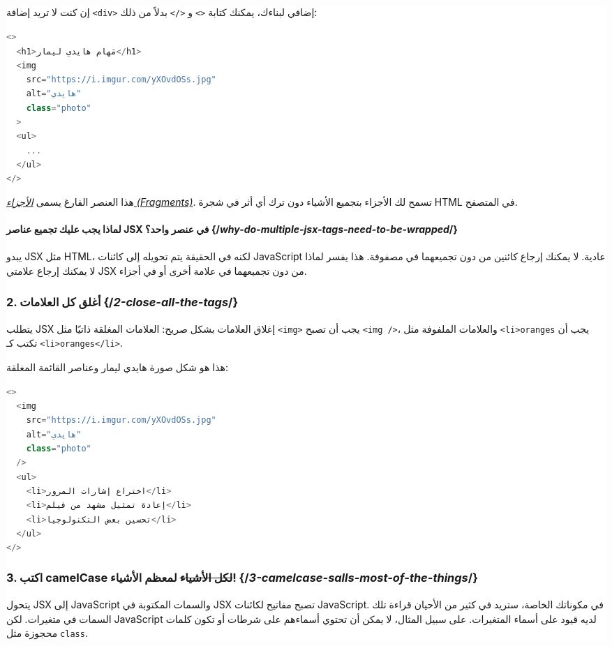 إن كنت لا تريد إضافة `<div>` إضافي لبناءك، يمكنك كتابة `<>` و `</>` بدلاً من ذلك:

```js {1,11}
<>
  <h1>مَهام هايدي ليمار</h1>
  <img 
    src="https://i.imgur.com/yXOvdOSs.jpg" 
    alt="هايدي" 
    class="photo"
  >
  <ul>
    ...
  </ul>
</>
```

هذا العنصر الفارغ يسمى *[الأجزاء (Fragments)](/reference/react/Fragment)*. تسمح لك الأجزاء بتجميع الأشياء دون ترك أي أثر في شجرة HTML في المتصفح.

<DeepDive>

#### لماذا يجب عليك تجميع عناصر JSX في عنصر واحد؟ {/*why-do-multiple-jsx-tags-need-to-be-wrapped*/}

يبدو JSX مثل HTML، لكنه في الحقيقة يتم تحويله إلى كائنات JavaScript عادية. لا يمكنك إرجاع كائنين من دون تجميعهما في مصفوفة. هذا يفسر لماذا لا يمكنك إرجاع علامتي JSX من دون تجميعهما في علامة أخرى أو في أجزاء.

</DeepDive>

### 2. أغلق كل العلامات {/*2-close-all-the-tags*/}

يتطلب JSX إغلاق العلامات بشكل صريح: العلامات المغلقة ذاتيًا مثل `<img>` يجب أن تصبح `<img />`، والعلامات الملفوفة مثل `<li>oranges` يجب أن تكتب كـ `<li>oranges</li>`.

هذا هو شكل صورة هايدي ليمار وعناصر القائمة المغلقة:

```js {2-6,8-10}
<>
  <img 
    src="https://i.imgur.com/yXOvdOSs.jpg" 
    alt="هايدي"
    class="photo"
  />
  <ul>
    <li>اختراع إشارات المرور</li>
    <li>إعادة تمثيل مشهد من فيلم</li>
    <li>تحسين بعض التكنولوجيا</li>
  </ul>
</>
```

### 3. اكتب camelCase <s>لكل الأشياء</s> لمعظم الأشياء! {/*3-camelcase-salls-most-of-the-things*/}

يتحول JSX إلى JavaScript والسمات المكتوبة في JSX تصبح مفاتيح لكائنات JavaScript. في مكوناتك الخاصة، ستريد في كثير من الأحيان قراءة تلك السمات في متغيرات. لكن JavaScript لديه قيود على أسماء المتغيرات. على سبيل المثال، لا يمكن أن تحتوي أسماءهم على شرطات أو تكون كلمات محجوزة مثل `class`.
